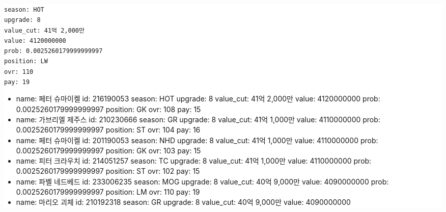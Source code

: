     season: HOT
    upgrade: 8
    value_cut: 41억 2,000만
    value: 4120000000
    prob: 0.0025260179999999997
    position: LW
    ovr: 110
    pay: 19
  - name: 페터 슈마이켈
    id: 216190053
    season: HOT
    upgrade: 8
    value_cut: 41억 2,000만
    value: 4120000000
    prob: 0.0025260179999999997
    position: GK
    ovr: 108
    pay: 15
  - name: 가브리엘 제주스
    id: 210230666
    season: GR
    upgrade: 8
    value_cut: 41억 1,000만
    value: 4110000000
    prob: 0.0025260179999999997
    position: ST
    ovr: 104
    pay: 16
  - name: 페터 슈마이켈
    id: 201190053
    season: NHD
    upgrade: 8
    value_cut: 41억 1,000만
    value: 4110000000
    prob: 0.0025260179999999997
    position: GK
    ovr: 103
    pay: 15
  - name: 피터 크라우치
    id: 214051257
    season: TC
    upgrade: 8
    value_cut: 41억 1,000만
    value: 4110000000
    prob: 0.0025260179999999997
    position: ST
    ovr: 102
    pay: 15
  - name: 파벨 네드베드
    id: 233006235
    season: MOG
    upgrade: 8
    value_cut: 40억 9,000만
    value: 4090000000
    prob: 0.0025260179999999997
    position: LM
    ovr: 110
    pay: 19
  - name: 마리오 괴체
    id: 210192318
    season: GR
    upgrade: 8
    value_cut: 40억 9,000만
    value: 4090000000